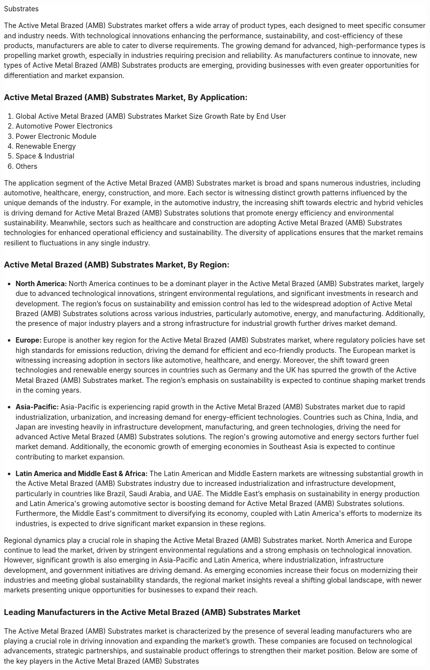 Substrates</li></ol><p>The Active Metal Brazed (AMB) Substrates market offers a wide array of product types, each designed to meet specific consumer and industry needs. With technological innovations enhancing the performance, sustainability, and cost-efficiency of these products, manufacturers are able to cater to diverse requirements. The growing demand for advanced, high-performance types is propelling market growth, especially in industries requiring precision and reliability. As manufacturers continue to innovate, new types of Active Metal Brazed (AMB) Substrates products are emerging, providing businesses with even greater opportunities for differentiation and market expansion.</p><h3>Active Metal Brazed (AMB) Substrates Market,&nbsp;By Application:</h3><ol><li>Global Active Metal Brazed (AMB) Substrates Market Size Growth Rate by End User<li> Automotive Power Electronics<li> Power Electronic Module<li> Renewable Energy<li> Space & Industrial<li> Others</li></ol><p>The application segment of the Active Metal Brazed (AMB) Substrates market is broad and spans numerous industries, including automotive, healthcare, energy, construction, and more. Each sector is witnessing distinct growth patterns influenced by the unique demands of the industry. For example, in the automotive industry, the increasing shift towards electric and hybrid vehicles is driving demand for Active Metal Brazed (AMB) Substrates solutions that promote energy efficiency and environmental sustainability. Meanwhile, sectors such as healthcare and construction are adopting Active Metal Brazed (AMB) Substrates technologies for enhanced operational efficiency and sustainability. The diversity of applications ensures that the market remains resilient to fluctuations in any single industry.</p><h3>Active Metal Brazed (AMB) Substrates Market, By Region:</h3><ul><li><p><strong>North America:&nbsp;</strong>North America continues to be a dominant player in the Active Metal Brazed (AMB) Substrates market, largely due to advanced technological innovations, stringent environmental regulations, and significant investments in research and development. The region&rsquo;s focus on sustainability and emission control has led to the widespread adoption of Active Metal Brazed (AMB) Substrates solutions across various industries, particularly automotive, energy, and manufacturing. Additionally, the presence of major industry players and a strong infrastructure for industrial growth further drives market demand.</p></li><li><p><strong><strong>Europe:&nbsp;</strong></strong>Europe is another key region for the Active Metal Brazed (AMB) Substrates market, where regulatory policies have set high standards for emissions reduction, driving the demand for efficient and eco-friendly products. The European market is witnessing increasing adoption in sectors like automotive, healthcare, and energy. Moreover, the shift toward green technologies and renewable energy sources in countries such as Germany and the UK has spurred the growth of the Active Metal Brazed (AMB) Substrates market. The region&rsquo;s emphasis on sustainability is expected to continue shaping market trends in the coming years.</p></li><li><p><strong><strong>Asia-Pacific:&nbsp;</strong></strong>Asia-Pacific is experiencing rapid growth in the Active Metal Brazed (AMB) Substrates market due to rapid industrialization, urbanization, and increasing demand for energy-efficient technologies. Countries such as China, India, and Japan are investing heavily in infrastructure development, manufacturing, and green technologies, driving the need for advanced Active Metal Brazed (AMB) Substrates solutions. The region's growing automotive and energy sectors further fuel market demand. Additionally, the economic growth of emerging economies in Southeast Asia is expected to continue contributing to market expansion.</p></li><li><p><strong><strong>Latin America and Middle East &amp; Africa:&nbsp;</strong></strong>The Latin American and Middle Eastern markets are witnessing substantial growth in the Active Metal Brazed (AMB) Substrates industry due to increased industrialization and infrastructure development, particularly in countries like Brazil, Saudi Arabia, and UAE. The Middle East&rsquo;s emphasis on sustainability in energy production and Latin America's growing automotive sector is boosting demand for Active Metal Brazed (AMB) Substrates solutions. Furthermore, the Middle East's commitment to diversifying its economy, coupled with Latin America's efforts to modernize its industries, is expected to drive significant market expansion in these regions.</p></li></ul><p>Regional dynamics play a crucial role in shaping the Active Metal Brazed (AMB) Substrates market. North America and Europe continue to lead the market, driven by stringent environmental regulations and a strong emphasis on technological innovation. However, significant growth is also emerging in Asia-Pacific and Latin America, where industrialization, infrastructure development, and government initiatives are driving demand. As emerging economies increase their focus on modernizing their industries and meeting global sustainability standards, the regional market insights reveal a shifting global landscape, with newer markets presenting unique opportunities for businesses to expand their reach.</p><h3><strong>Leading Manufacturers in the Active Metal Brazed (AMB) Substrates Market</strong></h3><p>The Active Metal Brazed (AMB) Substrates market is characterized by the presence of several leading manufacturers who are playing a crucial role in driving innovation and expanding the market&rsquo;s growth. These companies are focused on technological advancements, strategic partnerships, and sustainable product offerings to strengthen their market position. Below are some of the key players in the Active Metal Brazed (AMB) Substrates